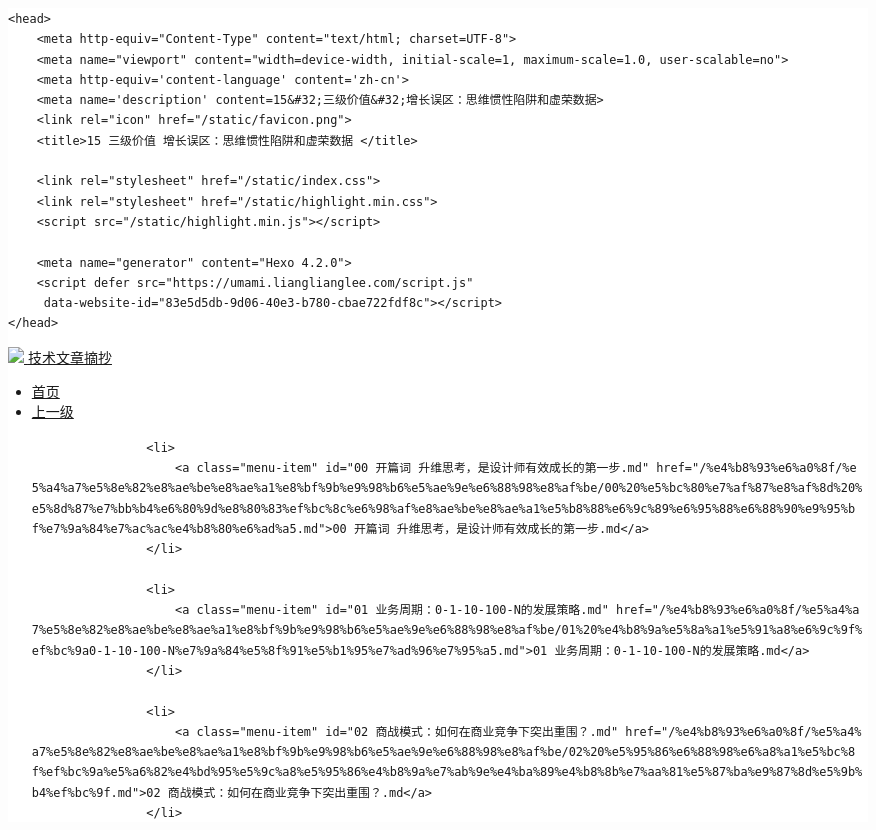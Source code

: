<!DOCTYPE html>
<html xmlns="http://www.w3.org/1999/xhtml">

<head>

    <head>
        <meta http-equiv="Content-Type" content="text/html; charset=UTF-8">
        <meta name="viewport" content="width=device-width, initial-scale=1, maximum-scale=1.0, user-scalable=no">
        <meta http-equiv='content-language' content='zh-cn'>
        <meta name='description' content=15&#32;三级价值&#32;增长误区：思维惯性陷阱和虚荣数据>
        <link rel="icon" href="/static/favicon.png">
        <title>15 三级价值 增长误区：思维惯性陷阱和虚荣数据 </title>
        
        <link rel="stylesheet" href="/static/index.css">
        <link rel="stylesheet" href="/static/highlight.min.css">
        <script src="/static/highlight.min.js"></script>
        
        <meta name="generator" content="Hexo 4.2.0">
        <script defer src="https://umami.lianglianglee.com/script.js"
         data-website-id="83e5d5db-9d06-40e3-b780-cbae722fdf8c"></script>
    </head>

<body>
    <div class="book-container">
        <div class="book-sidebar">
            <div class="book-brand">
                <a href="/">
                    <img src="/static/favicon.png">
                    <span>技术文章摘抄</span>
                </a>
            </div>
            <div class="book-menu uncollapsible">
                <ul class="uncollapsible">
                    <li><a href="/" class="current-tab">首页</a></li>
                    <li><a href="../">上一级</a></li>
                </ul>
                <ul class="uncollapsible">
                    
                    <li>
                        <a class="menu-item" id="00 开篇词 升维思考，是设计师有效成长的第一步.md" href="/%e4%b8%93%e6%a0%8f/%e5%a4%a7%e5%8e%82%e8%ae%be%e8%ae%a1%e8%bf%9b%e9%98%b6%e5%ae%9e%e6%88%98%e8%af%be/00%20%e5%bc%80%e7%af%87%e8%af%8d%20%e5%8d%87%e7%bb%b4%e6%80%9d%e8%80%83%ef%bc%8c%e6%98%af%e8%ae%be%e8%ae%a1%e5%b8%88%e6%9c%89%e6%95%88%e6%88%90%e9%95%bf%e7%9a%84%e7%ac%ac%e4%b8%80%e6%ad%a5.md">00 开篇词 升维思考，是设计师有效成长的第一步.md</a>
                    </li>
                    
                    <li>
                        <a class="menu-item" id="01 业务周期：0-1-10-100-N的发展策略.md" href="/%e4%b8%93%e6%a0%8f/%e5%a4%a7%e5%8e%82%e8%ae%be%e8%ae%a1%e8%bf%9b%e9%98%b6%e5%ae%9e%e6%88%98%e8%af%be/01%20%e4%b8%9a%e5%8a%a1%e5%91%a8%e6%9c%9f%ef%bc%9a0-1-10-100-N%e7%9a%84%e5%8f%91%e5%b1%95%e7%ad%96%e7%95%a5.md">01 业务周期：0-1-10-100-N的发展策略.md</a>
                    </li>
                    
                    <li>
                        <a class="menu-item" id="02 商战模式：如何在商业竞争下突出重围？.md" href="/%e4%b8%93%e6%a0%8f/%e5%a4%a7%e5%8e%82%e8%ae%be%e8%ae%a1%e8%bf%9b%e9%98%b6%e5%ae%9e%e6%88%98%e8%af%be/02%20%e5%95%86%e6%88%98%e6%a8%a1%e5%bc%8f%ef%bc%9a%e5%a6%82%e4%bd%95%e5%9c%a8%e5%95%86%e4%b8%9a%e7%ab%9e%e4%ba%89%e4%b8%8b%e7%aa%81%e5%87%ba%e9%87%8d%e5%9b%b4%ef%bc%9f.md">02 商战模式：如何在商业竞争下突出重围？.md</a>
                    </li>
                    